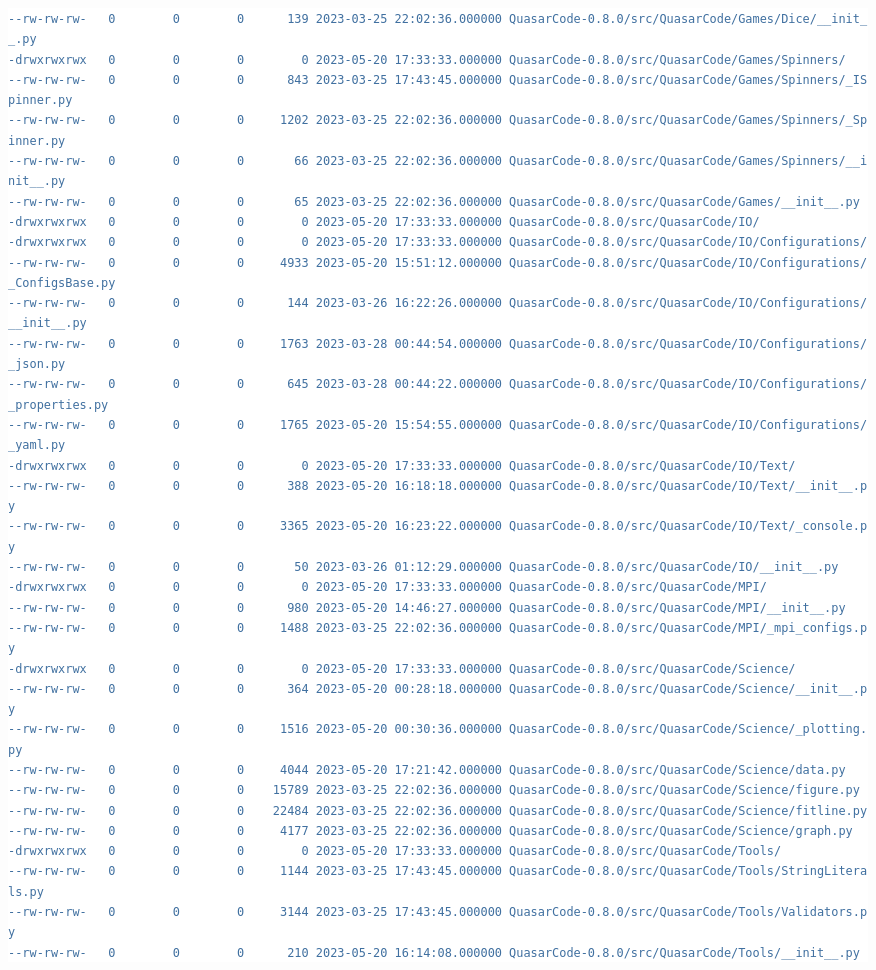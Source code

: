 ```diff
--rw-rw-rw-   0        0        0      139 2023-03-25 22:02:36.000000 QuasarCode-0.8.0/src/QuasarCode/Games/Dice/__init__.py
-drwxrwxrwx   0        0        0        0 2023-05-20 17:33:33.000000 QuasarCode-0.8.0/src/QuasarCode/Games/Spinners/
--rw-rw-rw-   0        0        0      843 2023-03-25 17:43:45.000000 QuasarCode-0.8.0/src/QuasarCode/Games/Spinners/_ISpinner.py
--rw-rw-rw-   0        0        0     1202 2023-03-25 22:02:36.000000 QuasarCode-0.8.0/src/QuasarCode/Games/Spinners/_Spinner.py
--rw-rw-rw-   0        0        0       66 2023-03-25 22:02:36.000000 QuasarCode-0.8.0/src/QuasarCode/Games/Spinners/__init__.py
--rw-rw-rw-   0        0        0       65 2023-03-25 22:02:36.000000 QuasarCode-0.8.0/src/QuasarCode/Games/__init__.py
-drwxrwxrwx   0        0        0        0 2023-05-20 17:33:33.000000 QuasarCode-0.8.0/src/QuasarCode/IO/
-drwxrwxrwx   0        0        0        0 2023-05-20 17:33:33.000000 QuasarCode-0.8.0/src/QuasarCode/IO/Configurations/
--rw-rw-rw-   0        0        0     4933 2023-05-20 15:51:12.000000 QuasarCode-0.8.0/src/QuasarCode/IO/Configurations/_ConfigsBase.py
--rw-rw-rw-   0        0        0      144 2023-03-26 16:22:26.000000 QuasarCode-0.8.0/src/QuasarCode/IO/Configurations/__init__.py
--rw-rw-rw-   0        0        0     1763 2023-03-28 00:44:54.000000 QuasarCode-0.8.0/src/QuasarCode/IO/Configurations/_json.py
--rw-rw-rw-   0        0        0      645 2023-03-28 00:44:22.000000 QuasarCode-0.8.0/src/QuasarCode/IO/Configurations/_properties.py
--rw-rw-rw-   0        0        0     1765 2023-05-20 15:54:55.000000 QuasarCode-0.8.0/src/QuasarCode/IO/Configurations/_yaml.py
-drwxrwxrwx   0        0        0        0 2023-05-20 17:33:33.000000 QuasarCode-0.8.0/src/QuasarCode/IO/Text/
--rw-rw-rw-   0        0        0      388 2023-05-20 16:18:18.000000 QuasarCode-0.8.0/src/QuasarCode/IO/Text/__init__.py
--rw-rw-rw-   0        0        0     3365 2023-05-20 16:23:22.000000 QuasarCode-0.8.0/src/QuasarCode/IO/Text/_console.py
--rw-rw-rw-   0        0        0       50 2023-03-26 01:12:29.000000 QuasarCode-0.8.0/src/QuasarCode/IO/__init__.py
-drwxrwxrwx   0        0        0        0 2023-05-20 17:33:33.000000 QuasarCode-0.8.0/src/QuasarCode/MPI/
--rw-rw-rw-   0        0        0      980 2023-05-20 14:46:27.000000 QuasarCode-0.8.0/src/QuasarCode/MPI/__init__.py
--rw-rw-rw-   0        0        0     1488 2023-03-25 22:02:36.000000 QuasarCode-0.8.0/src/QuasarCode/MPI/_mpi_configs.py
-drwxrwxrwx   0        0        0        0 2023-05-20 17:33:33.000000 QuasarCode-0.8.0/src/QuasarCode/Science/
--rw-rw-rw-   0        0        0      364 2023-05-20 00:28:18.000000 QuasarCode-0.8.0/src/QuasarCode/Science/__init__.py
--rw-rw-rw-   0        0        0     1516 2023-05-20 00:30:36.000000 QuasarCode-0.8.0/src/QuasarCode/Science/_plotting.py
--rw-rw-rw-   0        0        0     4044 2023-05-20 17:21:42.000000 QuasarCode-0.8.0/src/QuasarCode/Science/data.py
--rw-rw-rw-   0        0        0    15789 2023-03-25 22:02:36.000000 QuasarCode-0.8.0/src/QuasarCode/Science/figure.py
--rw-rw-rw-   0        0        0    22484 2023-03-25 22:02:36.000000 QuasarCode-0.8.0/src/QuasarCode/Science/fitline.py
--rw-rw-rw-   0        0        0     4177 2023-03-25 22:02:36.000000 QuasarCode-0.8.0/src/QuasarCode/Science/graph.py
-drwxrwxrwx   0        0        0        0 2023-05-20 17:33:33.000000 QuasarCode-0.8.0/src/QuasarCode/Tools/
--rw-rw-rw-   0        0        0     1144 2023-03-25 17:43:45.000000 QuasarCode-0.8.0/src/QuasarCode/Tools/StringLiterals.py
--rw-rw-rw-   0        0        0     3144 2023-03-25 17:43:45.000000 QuasarCode-0.8.0/src/QuasarCode/Tools/Validators.py
--rw-rw-rw-   0        0        0      210 2023-05-20 16:14:08.000000 QuasarCode-0.8.0/src/QuasarCode/Tools/__init__.py
```